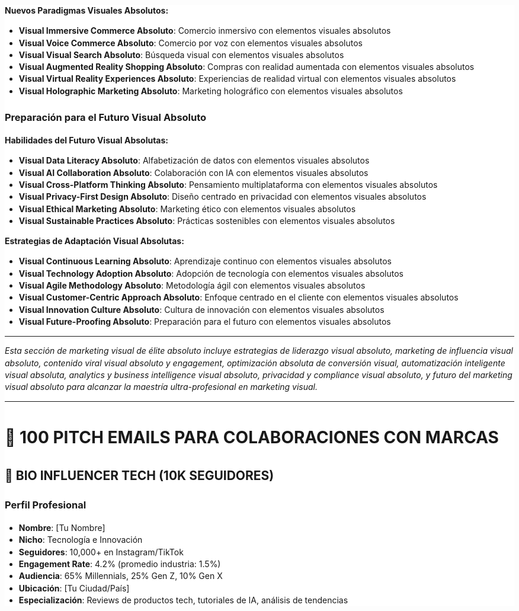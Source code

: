 **Nuevos Paradigmas Visuales Absolutos:**
- **Visual Immersive Commerce Absoluto**: Comercio inmersivo con elementos visuales absolutos
- **Visual Voice Commerce Absoluto**: Comercio por voz con elementos visuales absolutos
- **Visual Visual Search Absoluto**: Búsqueda visual con elementos visuales absolutos
- **Visual Augmented Reality Shopping Absoluto**: Compras con realidad aumentada con elementos visuales absolutos
- **Visual Virtual Reality Experiences Absoluto**: Experiencias de realidad virtual con elementos visuales absolutos
- **Visual Holographic Marketing Absoluto**: Marketing holográfico con elementos visuales absolutos


### **Preparación para el Futuro Visual Absoluto**
**Habilidades del Futuro Visual Absolutas:**
- **Visual Data Literacy Absoluto**: Alfabetización de datos con elementos visuales absolutos
- **Visual AI Collaboration Absoluto**: Colaboración con IA con elementos visuales absolutos
- **Visual Cross-Platform Thinking Absoluto**: Pensamiento multiplataforma con elementos visuales absolutos
- **Visual Privacy-First Design Absoluto**: Diseño centrado en privacidad con elementos visuales absolutos
- **Visual Ethical Marketing Absoluto**: Marketing ético con elementos visuales absolutos
- **Visual Sustainable Practices Absoluto**: Prácticas sostenibles con elementos visuales absolutos

**Estrategias de Adaptación Visual Absolutas:**
- **Visual Continuous Learning Absoluto**: Aprendizaje continuo con elementos visuales absolutos
- **Visual Technology Adoption Absoluto**: Adopción de tecnología con elementos visuales absolutos
- **Visual Agile Methodology Absoluto**: Metodología ágil con elementos visuales absolutos
- **Visual Customer-Centric Approach Absoluto**: Enfoque centrado en el cliente con elementos visuales absolutos
- **Visual Innovation Culture Absoluto**: Cultura de innovación con elementos visuales absolutos
- **Visual Future-Proofing Absoluto**: Preparación para el futuro con elementos visuales absolutos

---

*Esta sección de marketing visual de élite absoluto incluye estrategias de liderazgo visual absoluto, marketing de influencia visual absoluto, contenido viral visual absoluto y engagement, optimización absoluta de conversión visual, automatización inteligente visual absoluta, analytics y business intelligence visual absoluto, privacidad y compliance visual absoluto, y futuro del marketing visual absoluto para alcanzar la maestría ultra-profesional en marketing visual.*

---


# 🚀 100 PITCH EMAILS PARA COLABORACIONES CON MARCAS


## 📧 BIO INFLUENCER TECH (10K SEGUIDORES)


### **Perfil Profesional**
- **Nombre**: [Tu Nombre]
- **Nicho**: Tecnología e Innovación
- **Seguidores**: 10,000+ en Instagram/TikTok
- **Engagement Rate**: 4.2% (promedio industria: 1.5%)
- **Audiencia**: 65% Millennials, 25% Gen Z, 10% Gen X
- **Ubicación**: [Tu Ciudad/País]
- **Especialización**: Reviews de productos tech, tutoriales de IA, análisis de tendencias
